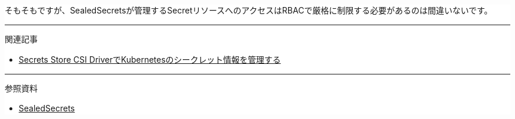 そもそもですが、SealedSecretsが管理するSecretリソースへのアクセスはRBACで厳格に制限する必要があるのは間違いないです。

---
関連記事

- [Secrets Store CSI DriverでKubernetesのシークレット情報を管理する](/blogs/2022/07/13/secrets-store-csi-driver-intro/)

---
参照資料

- [SealedSecrets](https://github.com/bitnami-labs/sealed-secrets/tree/main/helm/sealed-secrets)
